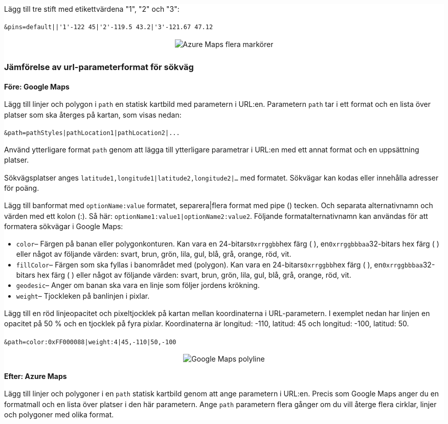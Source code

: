 Lägg till tre stift med etikettvärdena "1", "2" och "3":

```
&pins=default||'1'-122 45|'2'-119.5 43.2|'3'-121.67 47.12
```

<center>

![Azure Maps flera markörer](media/migrate-google-maps-web-services/azure-maps-multiple-markers.png)</center>

### <a name="path-url-parameter-format-comparison"></a>Jämförelse av url-parameterformat för sökväg

**Före: Google Maps**

Lägg till linjer och polygon i `path` en statisk kartbild med parametern i URL:en. Parametern `path` tar i ett format och en lista över platser som ska återges på kartan, som visas nedan:

```
&path=pathStyles|pathLocation1|pathLocation2|...
```

Använd ytterligare format `path` genom att lägga till ytterligare parametrar i URL:en med ett annat format och en uppsättning platser.

Sökvägsplatser anges `latitude1,longitude1|latitude2,longitude2|…` med formatet. Sökvägar kan kodas eller innehålla adresser för poäng.

Lägg till banformat med `optionName:value` formatet, separera\|flera format med pipe () tecken. Och separata alternativnamn och värden med ett kolon (:). Så här: `optionName1:value1|optionName2:value2`. Följande formatalternativnamn kan användas för att formatera sökvägar i Google Maps:

- `color`– Färgen på banan eller polygonkonturen. Kan vara en 24-bitars`0xrrggbb`hex färg ( ), en`0xrrggbbbaa`32-bitars hex färg ( ) eller något av följande värden: svart, brun, grön, lila, gul, blå, grå, orange, röd, vit.
- `fillColor`– Färgen som ska fyllas i banområdet med (polygon). Kan vara en 24-bitars`0xrrggbb`hex färg ( ), en`0xrrggbbbaa`32-bitars hex färg ( ) eller något av följande värden: svart, brun, grön, lila, gul, blå, grå, orange, röd, vit.
- `geodesic`– Anger om banan ska vara en linje som följer jordens krökning.
- `weight`– Tjockleken på banlinjen i pixlar.

Lägg till en röd linjeopacitet och pixeltjocklek på kartan mellan koordinaterna i URL-parametern. I exemplet nedan har linjen en opacitet på 50 % och en tjocklek på fyra pixlar. Koordinaterna är longitud: -110, latitud: 45 och longitud: -100, latitud: 50.

```
&path=color:0xFF000088|weight:4|45,-110|50,-100
```

<center>

![Google Maps polyline](media/migrate-google-maps-web-services/google-maps-polyline.png)</center>

**Efter: Azure Maps**

Lägg till linjer och polygoner i en `path` statisk kartbild genom att ange parametern i URL:en. Precis som Google Maps anger du en formatmall och en lista över platser i den här parametern. Ange `path` parametern flera gånger om du vill återge flera cirklar, linjer och polygoner med olika format.
